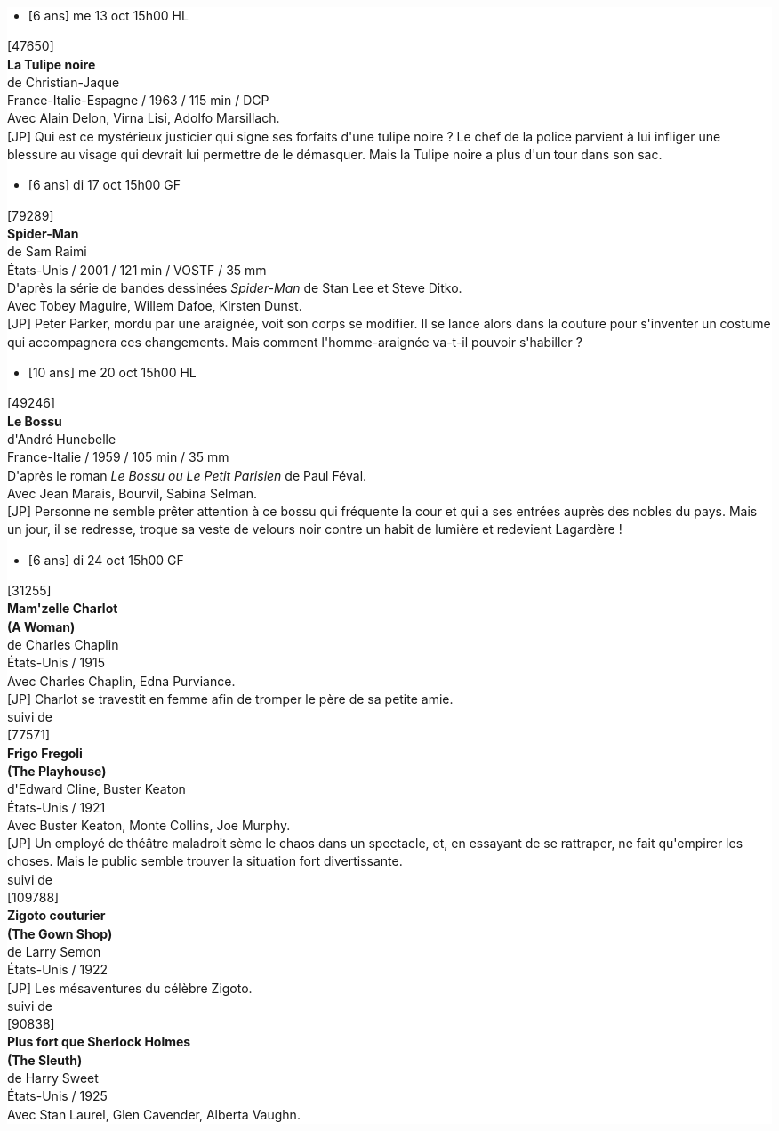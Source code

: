 - [6 ans] me 13 oct 15h00 HL

[47650]  
**La Tulipe noire**  
de Christian-Jaque  
France-Italie-Espagne / 1963 / 115 min / DCP  
Avec Alain Delon, Virna Lisi, Adolfo Marsillach.  
[JP] Qui est ce mystérieux justicier qui signe ses forfaits d'une tulipe noire ? Le chef de la police parvient à lui infliger une blessure au visage qui devrait lui permettre de le démasquer. Mais la Tulipe noire a plus d'un tour dans son sac.

- [6 ans] di 17 oct 15h00 GF

[79289]  
**Spider-Man**  
de Sam Raimi  
États-Unis / 2001 / 121 min / VOSTF / 35 mm  
D'après la série de bandes dessinées _Spider-Man_ de Stan Lee et Steve Ditko.  
Avec Tobey Maguire, Willem Dafoe, Kirsten Dunst.  
[JP] Peter Parker, mordu par une araignée, voit son corps se modifier. Il se lance alors dans la couture pour s'inventer un costume qui accompagnera ces changements. Mais comment l'homme-araignée va-t-il pouvoir s'habiller ?

- [10 ans] me 20 oct 15h00 HL

[49246]  
**Le Bossu**  
d'André Hunebelle  
France-Italie / 1959 / 105 min / 35 mm  
D'après le roman _Le Bossu ou Le Petit Parisien_ de Paul Féval.  
Avec Jean Marais, Bourvil, Sabina Selman.  
[JP] Personne ne semble prêter attention à ce bossu qui fréquente la cour et qui a ses entrées auprès des nobles du pays. Mais un jour, il se redresse, troque sa veste de velours noir contre un habit de lumière et redevient Lagardère !

- [6 ans] di 24 oct 15h00 GF

[31255]  
**Mam'zelle Charlot**  
**(A Woman)**  
de Charles Chaplin  
États-Unis / 1915  
Avec Charles Chaplin, Edna Purviance.  
[JP] Charlot se travestit en femme afin de tromper le père de sa petite amie.  
suivi de  
[77571]  
**Frigo Fregoli**  
**(The Playhouse)**  
d'Edward Cline, Buster Keaton  
États-Unis / 1921  
Avec Buster Keaton, Monte Collins, Joe Murphy.  
[JP] Un employé de théâtre maladroit sème le chaos dans un spectacle, et, en essayant de se rattraper, ne fait qu'empirer les choses. Mais le public semble trouver la situation fort divertissante.  
suivi de  
[109788]  
**Zigoto couturier**  
**(The Gown Shop)**  
de Larry Semon  
États-Unis / 1922  
[JP] Les mésaventures du célèbre Zigoto.  
suivi de  
[90838]  
**Plus fort que Sherlock Holmes**  
**(The Sleuth)**  
de Harry Sweet  
États-Unis / 1925  
Avec Stan Laurel, Glen Cavender, Alberta Vaughn.  